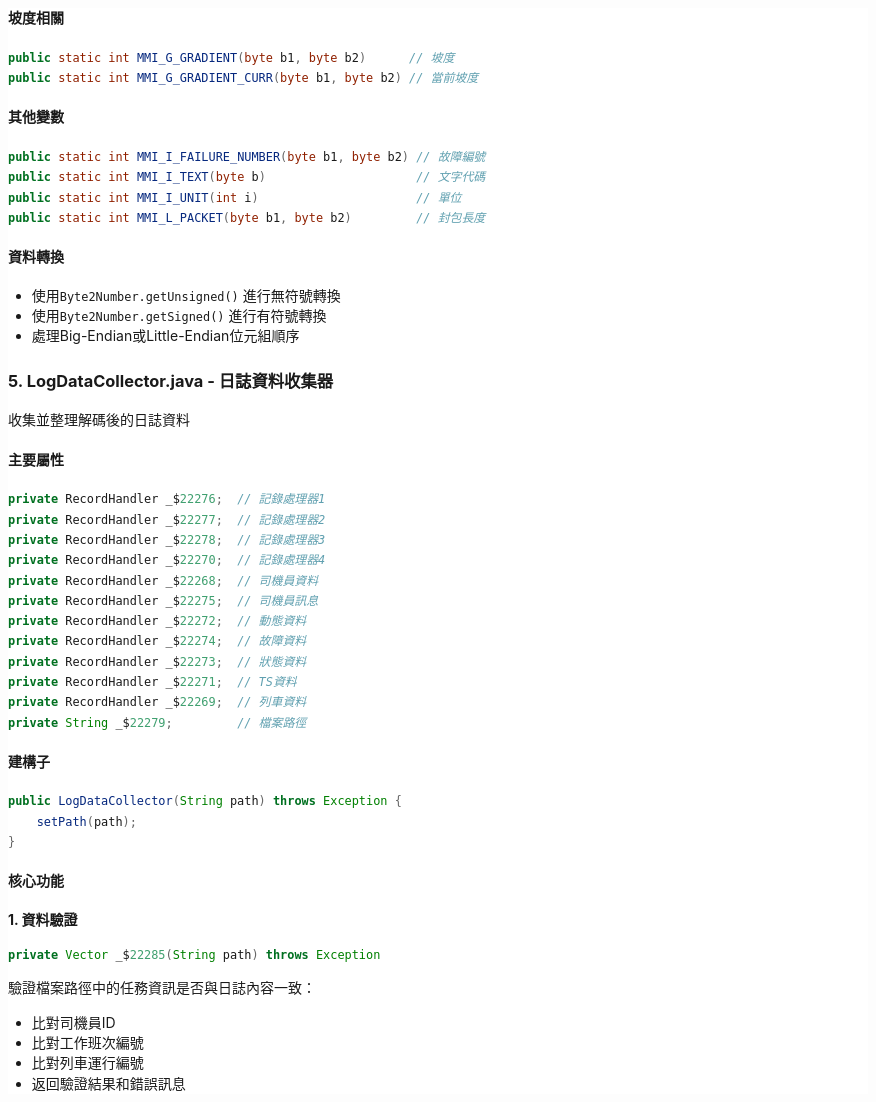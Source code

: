 #### 坡度相關
```java
public static int MMI_G_GRADIENT(byte b1, byte b2)      // 坡度
public static int MMI_G_GRADIENT_CURR(byte b1, byte b2) // 當前坡度
```

#### 其他變數
```java
public static int MMI_I_FAILURE_NUMBER(byte b1, byte b2) // 故障編號
public static int MMI_I_TEXT(byte b)                     // 文字代碼
public static int MMI_I_UNIT(int i)                      // 單位
public static int MMI_L_PACKET(byte b1, byte b2)         // 封包長度
```

#### 資料轉換
- 使用`Byte2Number.getUnsigned()` 進行無符號轉換
- 使用`Byte2Number.getSigned()` 進行有符號轉換
- 處理Big-Endian或Little-Endian位元組順序

### 5. LogDataCollector.java - 日誌資料收集器
收集並整理解碼後的日誌資料

#### 主要屬性
```java
private RecordHandler _$22276;  // 記錄處理器1
private RecordHandler _$22277;  // 記錄處理器2
private RecordHandler _$22278;  // 記錄處理器3
private RecordHandler _$22270;  // 記錄處理器4
private RecordHandler _$22268;  // 司機員資料
private RecordHandler _$22275;  // 司機員訊息
private RecordHandler _$22272;  // 動態資料
private RecordHandler _$22274;  // 故障資料
private RecordHandler _$22273;  // 狀態資料
private RecordHandler _$22271;  // TS資料
private RecordHandler _$22269;  // 列車資料
private String _$22279;         // 檔案路徑
```

#### 建構子
```java
public LogDataCollector(String path) throws Exception {
    setPath(path);
}
```

#### 核心功能

**1. 資料驗證**
```java
private Vector _$22285(String path) throws Exception
```
驗證檔案路徑中的任務資訊是否與日誌內容一致：
- 比對司機員ID
- 比對工作班次編號
- 比對列車運行編號
- 返回驗證結果和錯誤訊息

